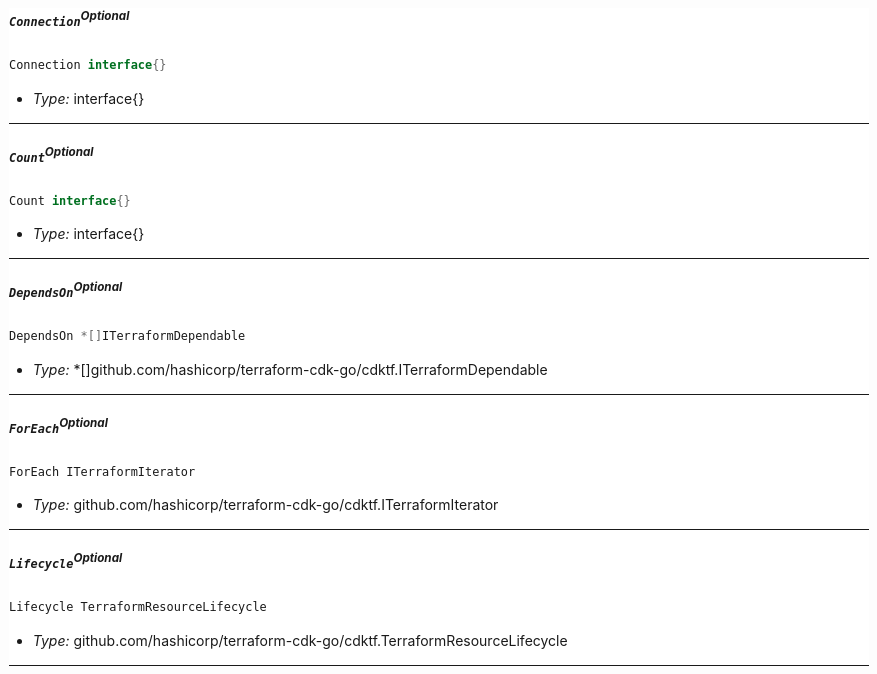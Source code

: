 
##### `Connection`<sup>Optional</sup> <a name="Connection" id="@cdktf/provider-mongodbatlas.orgInvitation.OrgInvitationConfig.property.connection"></a>

```go
Connection interface{}
```

- *Type:* interface{}

---

##### `Count`<sup>Optional</sup> <a name="Count" id="@cdktf/provider-mongodbatlas.orgInvitation.OrgInvitationConfig.property.count"></a>

```go
Count interface{}
```

- *Type:* interface{}

---

##### `DependsOn`<sup>Optional</sup> <a name="DependsOn" id="@cdktf/provider-mongodbatlas.orgInvitation.OrgInvitationConfig.property.dependsOn"></a>

```go
DependsOn *[]ITerraformDependable
```

- *Type:* *[]github.com/hashicorp/terraform-cdk-go/cdktf.ITerraformDependable

---

##### `ForEach`<sup>Optional</sup> <a name="ForEach" id="@cdktf/provider-mongodbatlas.orgInvitation.OrgInvitationConfig.property.forEach"></a>

```go
ForEach ITerraformIterator
```

- *Type:* github.com/hashicorp/terraform-cdk-go/cdktf.ITerraformIterator

---

##### `Lifecycle`<sup>Optional</sup> <a name="Lifecycle" id="@cdktf/provider-mongodbatlas.orgInvitation.OrgInvitationConfig.property.lifecycle"></a>

```go
Lifecycle TerraformResourceLifecycle
```

- *Type:* github.com/hashicorp/terraform-cdk-go/cdktf.TerraformResourceLifecycle

---
